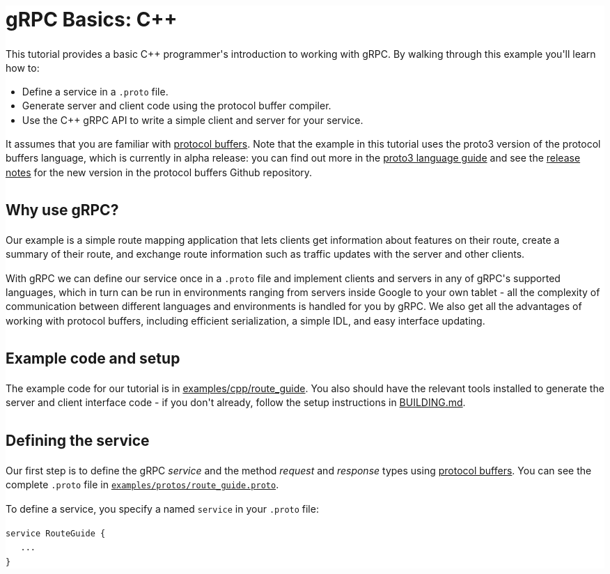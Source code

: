 # gRPC Basics: C++

This tutorial provides a basic C++ programmer's introduction to working with
gRPC. By walking through this example you'll learn how to:

- Define a service in a `.proto` file.
- Generate server and client code using the protocol buffer compiler.
- Use the C++ gRPC API to write a simple client and server for your service.

It assumes that you are familiar with
[protocol buffers](https://developers.google.com/protocol-buffers/docs/overview).
Note that the example in this tutorial uses the proto3 version of the protocol
buffers language, which is currently in alpha release: you can find out more in
the [proto3 language guide](https://developers.google.com/protocol-buffers/docs/proto3)
and see the [release notes](https://github.com/google/protobuf/releases) for the
new version in the protocol buffers Github repository.

## Why use gRPC?

Our example is a simple route mapping application that lets clients get
information about features on their route, create a summary of their route, and
exchange route information such as traffic updates with the server and other
clients.

With gRPC we can define our service once in a `.proto` file and implement clients
and servers in any of gRPC's supported languages, which in turn can be run in
environments ranging from servers inside Google to your own tablet - all the
complexity of communication between different languages and environments is
handled for you by gRPC. We also get all the advantages of working with protocol
buffers, including efficient serialization, a simple IDL, and easy interface
updating.

## Example code and setup

The example code for our tutorial is in [examples/cpp/route_guide](route_guide).
You also should have the relevant tools installed to generate the server and
client interface code - if you don't already, follow the setup instructions in
[BUILDING.md](../../BUILDING.md).

## Defining the service

Our first step is to define the gRPC *service* and the method *request* and
*response* types using
[protocol buffers](https://developers.google.com/protocol-buffers/docs/overview).
You can see the complete `.proto` file in
[`examples/protos/route_guide.proto`](../protos/route_guide.proto).

To define a service, you specify a named `service` in your `.proto` file:

```protobuf
service RouteGuide {
   ...
}
```
